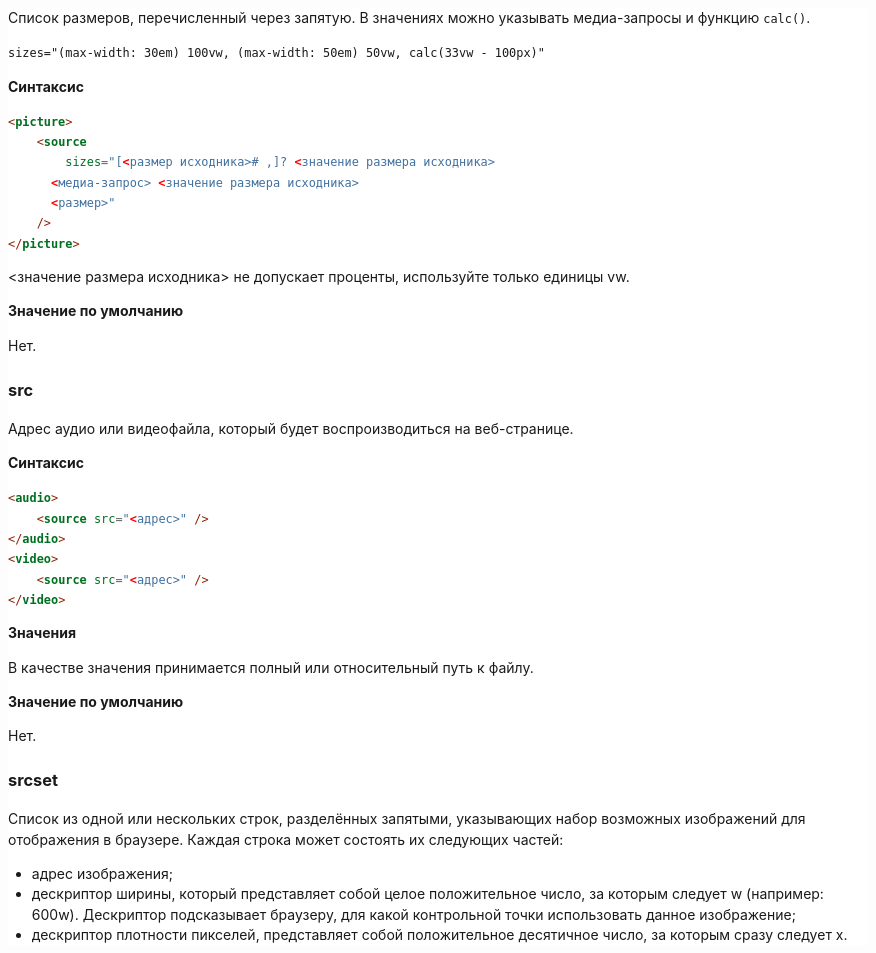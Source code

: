 Список размеров, перечисленный через запятую. В значениях можно указывать медиа-запросы и функцию `calc()`.

```
sizes="(max-width: 30em) 100vw, (max-width: 50em) 50vw, calc(33vw - 100px)"
```

**Синтаксис**

```html
<picture>
    <source
        sizes="[<размер исходника># ,]? <значение размера исходника>
      <медиа-запрос> <значение размера исходника>
      <размер>"
    />
</picture>
```

<значение размера исходника> не допускает проценты, используйте только единицы vw.

**Значение по умолчанию**

Нет.

### src

Адрес аудио или видеофайла, который будет воспроизводиться на веб-странице.

**Синтаксис**

```html
<audio>
    <source src="<адрес>" />
</audio>
<video>
    <source src="<адрес>" />
</video>
```

**Значения**

В качестве значения принимается полный или относительный путь к файлу.

**Значение по умолчанию**

Нет.

### srcset

Список из одной или нескольких строк, разделённых запятыми, указывающих набор возможных изображений для отображения в браузере. Каждая строка может состоять их следующих частей:

-   адрес изображения;
-   дескриптор ширины, который представляет собой целое положительное число, за которым следует w (например: 600w). Дескриптор подсказывает браузеру, для какой контрольной точки использовать данное изображение;
-   дескриптор плотности пикселей, представляет собой положительное десятичное число, за которым сразу следует х.
